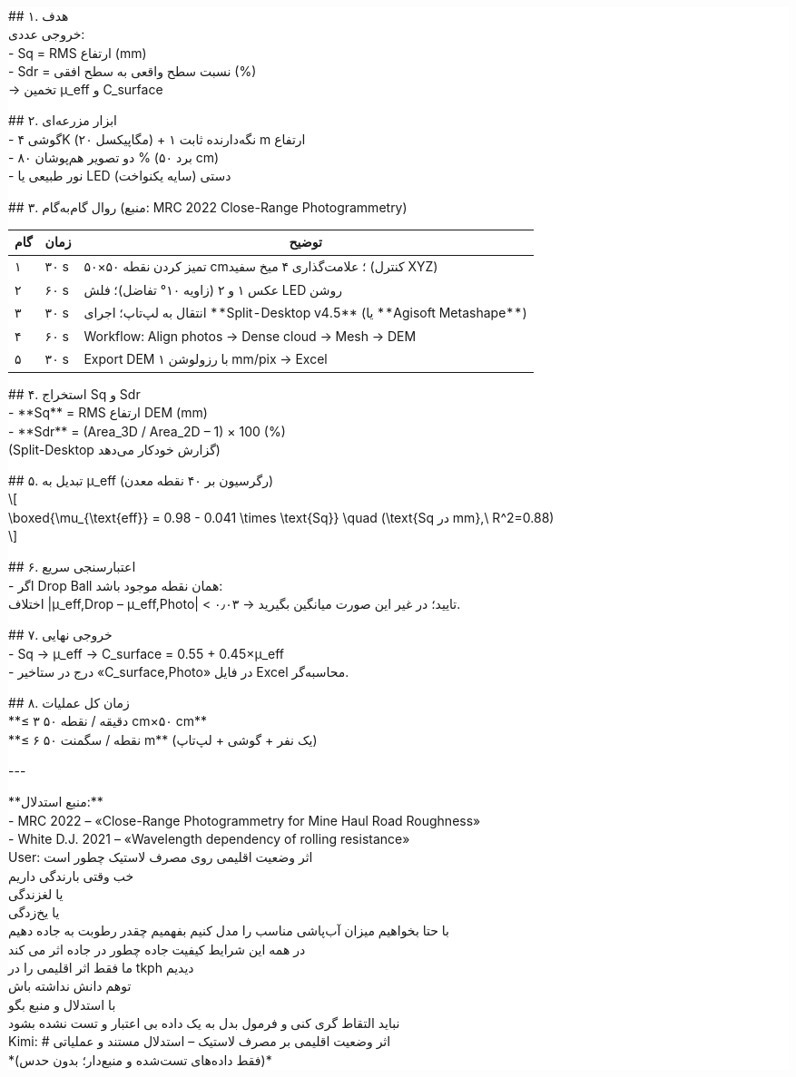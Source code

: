 \#\# ۱. هدف  
خروجی عددی:    
\- Sq \= RMS ارتفاع (mm)    
\- Sdr \= نسبت سطح واقعی به سطح افقی (%)    
→ تخمین μ\_eff و C\_surface

\#\# ۲. ابزار مزرعه‌ای  
\- گوشی ۴K (۲۰ مگاپیکسل) \+ نگه‌دارنده ثابت ۱ m ارتفاع    
\- دو تصویر هم‌پوشان ۸۰ % (برد ۵۰ cm)    
\- نور طبیعی یا LED دستی (سایه یکنواخت)

\#\# ۳. روال گام‌به‌گام (منبع: MRC 2022 Close-Range Photogrammetry)

| گام | زمان | توضیح |  
|-----|------|--------|  
| ۱ | ۳۰ s | تمیز کردن نقطه ۵۰×۵۰ cm؛ علامت‌گذاری ۴ میخ سفید (کنترل XYZ) |  
| ۲ | ۶۰ s | عکس ۱ و ۲ (زاویه ۱۰° تفاضل)؛ فلش LED روشن |  
| ۳ | ۳۰ s | انتقال به لپ‌تاپ؛ اجرای \*\*Split-Desktop v4.5\*\* (یا \*\*Agisoft Metashape\*\*) |  
| ۴ | ۶۰ s | Workflow: Align photos → Dense cloud → Mesh → DEM |  
| ۵ | ۳۰ s | Export DEM با رزولوشن ۱ mm/pix → Excel |

\#\# ۴. استخراج Sq و Sdr  
\- \*\*Sq\*\* \= RMS ارتفاع DEM (mm)    
\- \*\*Sdr\*\* \= (Area\_3D / Area\_2D – 1\) × 100 (%)    
  (Split-Desktop گزارش خودکار می‌دهد)

\#\# ۵. تبدیل به μ\_eff (رگرسیون بر ۴۰ نقطه معدن)  
\\\[  
\\boxed{\\mu\_{\\text{eff}} \= 0.98 \- 0.041 \\times \\text{Sq}} \\quad (\\text{Sq در mm},\\ R^2=0.88)  
\\\]

\#\# ۶. اعتبارسنجی سریع  
\- اگر Drop Ball همان نقطه موجود باشد:    
  اختلاف |μ\_eff,Drop – μ\_eff,Photo| \< ۰٫۰۳ → تایید؛ در غیر این صورت میانگین بگیرید.

\#\# ۷. خروجی نهایی  
\- Sq → μ\_eff → C\_surface \= 0.55 \+ 0.45×μ\_eff    
\- درج در ستاخیر «C\_surface,Photo» در فایل Excel محاسبه‌گر.

\#\# ۸. زمان کل عملیات  
\*\*≤ ۳ دقیقه / نقطه ۵۰ cm×۵۰ cm\*\*    
\*\*≤ ۶ نقطه / سگمنت ۵۰ m\*\* (یک نفر \+ گوشی \+ لپ‌تاپ)

\---

\*\*منبع استدلال:\*\*    
\- MRC 2022 – «Close-Range Photogrammetry for Mine Haul Road Roughness»    
\- White D.J. 2021 – «Wavelength dependency of rolling resistance»  
User: اثر وضعیت اقلیمی روی مصرف لاستیک چطور است  
خب وقتی بارندگی داریم  
یا لغزندگی  
یا یخ‌زدگی  
با حتا بخواهیم میزان آب‌پاشی مناسب را مدل کنیم بفهمیم چقدر رطوبت به جاده دهیم  
در همه این شرایط کیفیت جاده چطور در جاده اثر می کند  
ما فقط اثر اقلیمی را در tkph دیدیم  
توهم دانش نداشته باش  
با استدلال و منبع بگو  
نباید التقاط گری کنی و فرمول بدل به یک داده بی اعتبار و تست نشده بشود  
Kimi: \# اثر وضعیت اقلیمی بر مصرف لاستیک – استدلال مستند و عملیاتی    
\*(فقط داده‌های تست‌شده و منبع‌دار؛ بدون حدس)\*
